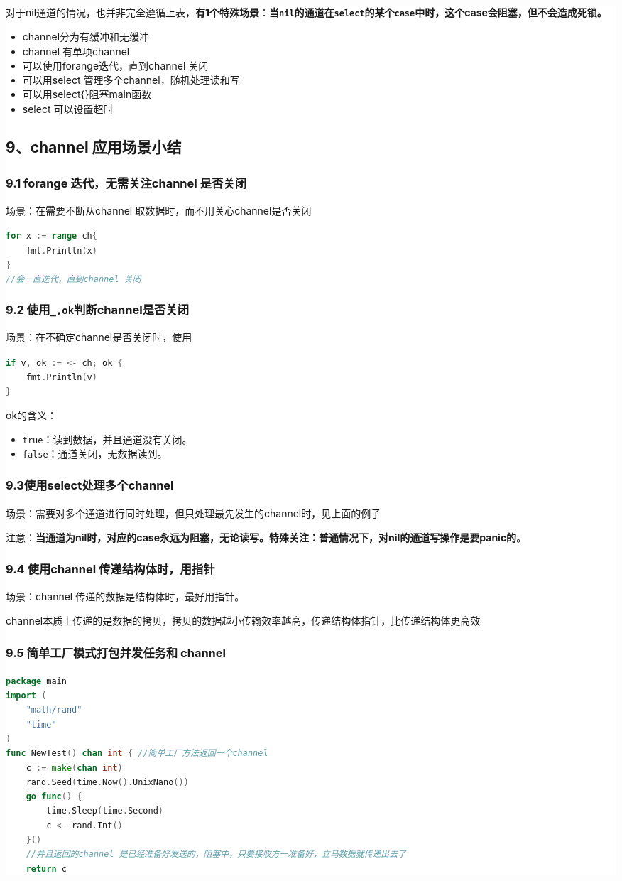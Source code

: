 对于nil通道的情况，也并非完全遵循上表，**有1个特殊场景**：**当`nil`的通道在`select`的某个`case`中时，这个case会阻塞，但不会造成死锁。**

- channel分为有缓冲和无缓冲
- channel 有单项channel
- 可以使用forange迭代，直到channel 关闭
- 可以用select 管理多个channel，随机处理读和写
- 可以用select{}阻塞main函数
- select 可以设置超时



## 9、channel 应用场景小结

### 9.1 forange 迭代，无需关注channel 是否关闭

场景：在需要不断从channel 取数据时，而不用关心channel是否关闭

```go
for x := range ch{
    fmt.Println(x)
}
//会一直迭代，直到channel 关闭
```

### 9.2 使用`_,ok`判断channel是否关闭

场景：在不确定channel是否关闭时，使用

```go
if v, ok := <- ch; ok {
    fmt.Println(v)
}
```

ok的含义：

- `true`：读到数据，并且通道没有关闭。
- `false`：通道关闭，无数据读到。

### 9.3使用select处理多个channel

场景：需要对多个通道进行同时处理，但只处理最先发生的channel时，见上面的例子

注意：**当通道为nil时，对应的case永远为阻塞，无论读写。特殊关注：普通情况下，对nil的通道写操作是要panic的**。

### 9.4 使用channel 传递结构体时，用指针

场景：channel 传递的数据是结构体时，最好用指针。

channel本质上传递的是数据的拷贝，拷贝的数据越小传输效率越高，传递结构体指针，比传递结构体更高效



### 9.5 简单⼯⼚模式打包并发任务和 channel

```go
package main
import (
	"math/rand"
	"time"
)
func NewTest() chan int { //简单工厂方法返回一个channel
	c := make(chan int)
	rand.Seed(time.Now().UnixNano())
	go func() {
		time.Sleep(time.Second)
		c <- rand.Int()  
	}()
	//并且返回的channel 是已经准备好发送的，阻塞中，只要接收方一准备好，立马数据就传递出去了
	return c
```